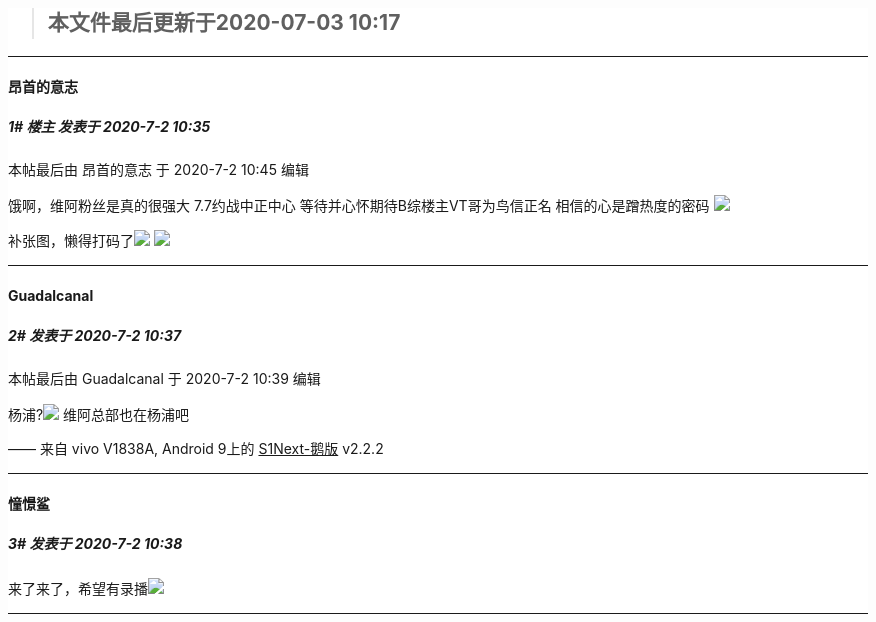 > ## **本文件最后更新于2020-07-03 10:17** 



*****

####  昂首的意志  
##### 1#       楼主       发表于 2020-7-2 10:35



 本帖最后由 昂首的意志 于 2020-7-2 10:45 编辑 

饿啊，维阿粉丝是真的很强大
7.7约战中正中心
等待并心怀期待B综楼主VT哥为鸟信正名
相信的心是蹭热度的密码
<img src="https://static.saraba1st.com/image/smiley/face2017/075.png" referrerpolicy="no-referrer">

补张图，懒得打码了<img src="https://static.saraba1st.com/image/smiley/face2017/067.png" referrerpolicy="no-referrer">
<img src="https://p.sda1.dev/0/c349eff83346840e6a84474c0563b563/IMG_733BC2FED7AB2A0A4C9C83F430286E0A.jpeg" referrerpolicy="no-referrer">







*****

####  Guadalcanal  
##### 2#       发表于 2020-7-2 10:37



 本帖最后由 Guadalcanal 于 2020-7-2 10:39 编辑 

杨浦?<img src="https://static.saraba1st.com/image/smiley/face2017/067.png" referrerpolicy="no-referrer"> 维阿总部也在杨浦吧

—— 来自 vivo V1838A, Android 9上的 [S1Next-鹅版](https://github.com/ykrank/S1-Next/releases) v2.2.2







*****

####  憧憬鲨  
##### 3#       发表于 2020-7-2 10:38




来了来了，希望有录播<img src="https://static.saraba1st.com/image/smiley/face2017/075.png" referrerpolicy="no-referrer">







*****
